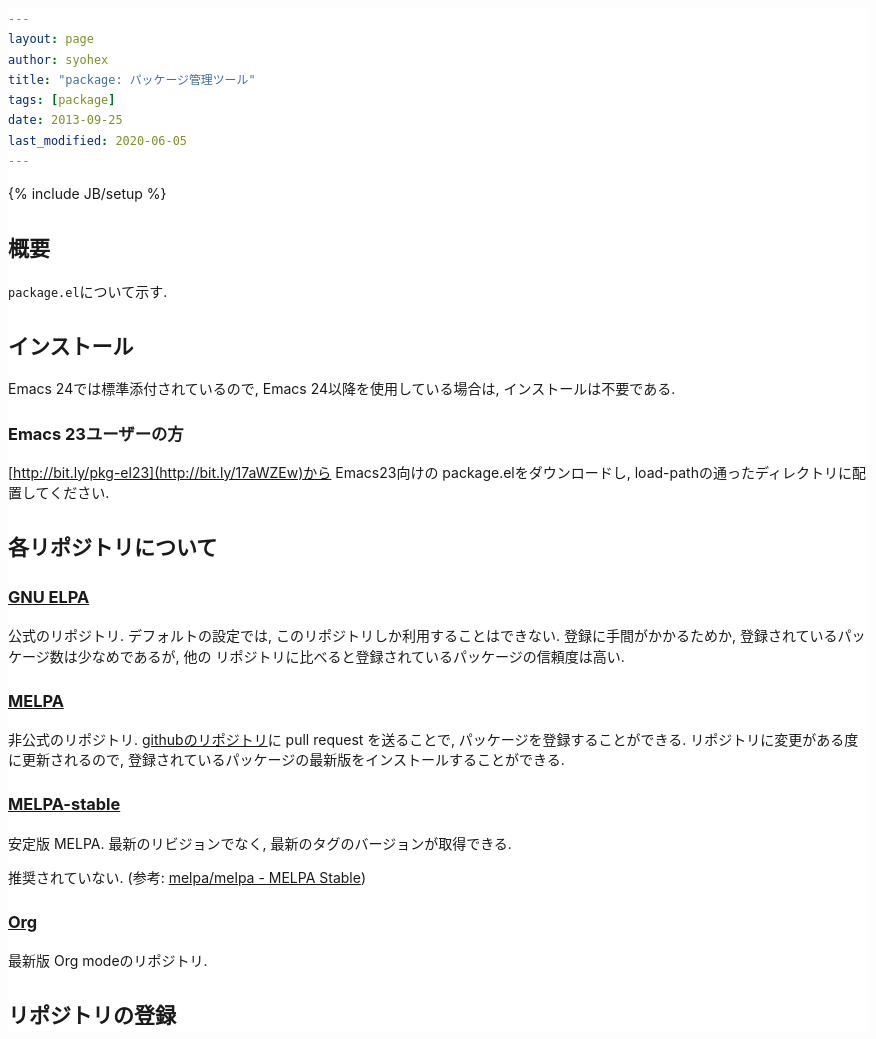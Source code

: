 ```yaml
---
layout: page
author: syohex
title: "package: パッケージ管理ツール"
tags: [package]
date: 2013-09-25
last_modified: 2020-06-05
---
```

{% include JB/setup %}

## 概要

`package.el`について示す.

## インストール

Emacs 24では標準添付されているので, Emacs 24以降を使用している場合は,
インストールは不要である.

### Emacs 23ユーザーの方

[http://bit.ly/pkg-el23](http://bit.ly/17aWZEw)から Emacs23向けの package.elをダウンロードし,
load-pathの通ったディレクトリに配置してください.

## 各リポジトリについて

### [GNU ELPA](http://elpa.gnu.org/packages/)

公式のリポジトリ. デフォルトの設定では, このリポジトリしか利用することはできない.
登録に手間がかかるためか, 登録されているパッケージ数は少なめであるが, 他の
リポジトリに比べると登録されているパッケージの信頼度は高い.

### [MELPA](https://melpa.org/)

非公式のリポジトリ. [githubのリポジトリ](https://github.com/melpa/melpa)に pull request
を送ることで, パッケージを登録することができる. リポジトリに変更がある度に更新されるので,
登録されているパッケージの最新版をインストールすることができる.

### [MELPA-stable](https://stable.melpa.org/)

安定版 MELPA. 最新のリビジョンでなく, 最新のタグのバージョンが取得できる.

推奨されていない. (参考: [melpa/melpa - MELPA Stable](https://github.com/melpa/melpa#melpa-stable))

### [Org](http://orgmode.org/elpa.html)

最新版 Org modeのリポジトリ.


## リポジトリの登録
